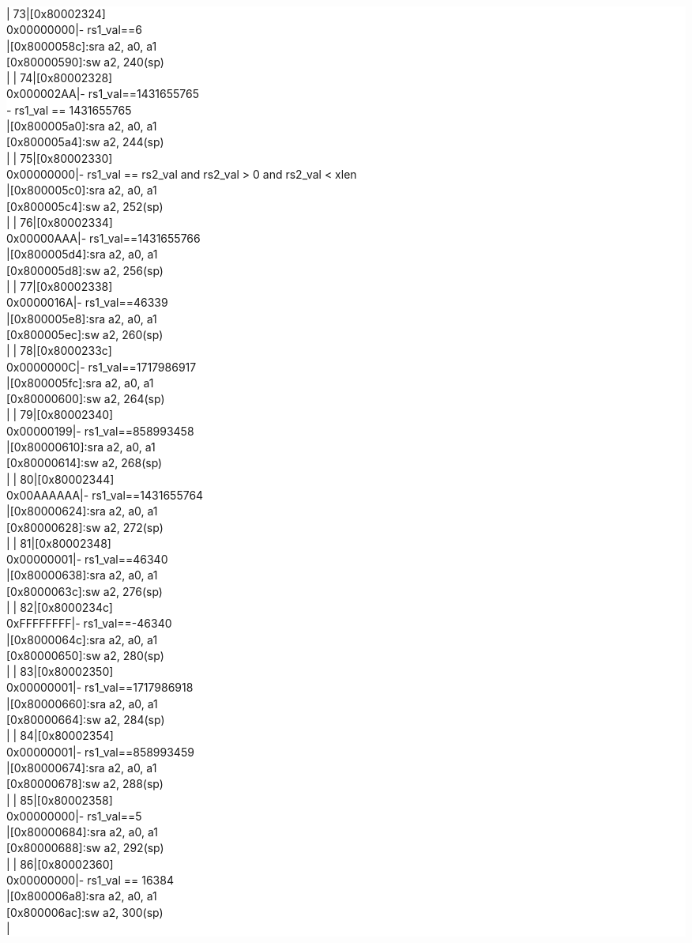 |  73|[0x80002324]<br>0x00000000|- rs1_val==6<br>                                                                                                                                                                                          |[0x8000058c]:sra a2, a0, a1<br> [0x80000590]:sw a2, 240(sp)<br>   |
|  74|[0x80002328]<br>0x000002AA|- rs1_val==1431655765<br> - rs1_val == 1431655765<br>                                                                                                                                                     |[0x800005a0]:sra a2, a0, a1<br> [0x800005a4]:sw a2, 244(sp)<br>   |
|  75|[0x80002330]<br>0x00000000|- rs1_val == rs2_val and rs2_val > 0 and rs2_val < xlen<br>                                                                                                                                               |[0x800005c0]:sra a2, a0, a1<br> [0x800005c4]:sw a2, 252(sp)<br>   |
|  76|[0x80002334]<br>0x00000AAA|- rs1_val==1431655766<br>                                                                                                                                                                                 |[0x800005d4]:sra a2, a0, a1<br> [0x800005d8]:sw a2, 256(sp)<br>   |
|  77|[0x80002338]<br>0x0000016A|- rs1_val==46339<br>                                                                                                                                                                                      |[0x800005e8]:sra a2, a0, a1<br> [0x800005ec]:sw a2, 260(sp)<br>   |
|  78|[0x8000233c]<br>0x0000000C|- rs1_val==1717986917<br>                                                                                                                                                                                 |[0x800005fc]:sra a2, a0, a1<br> [0x80000600]:sw a2, 264(sp)<br>   |
|  79|[0x80002340]<br>0x00000199|- rs1_val==858993458<br>                                                                                                                                                                                  |[0x80000610]:sra a2, a0, a1<br> [0x80000614]:sw a2, 268(sp)<br>   |
|  80|[0x80002344]<br>0x00AAAAAA|- rs1_val==1431655764<br>                                                                                                                                                                                 |[0x80000624]:sra a2, a0, a1<br> [0x80000628]:sw a2, 272(sp)<br>   |
|  81|[0x80002348]<br>0x00000001|- rs1_val==46340<br>                                                                                                                                                                                      |[0x80000638]:sra a2, a0, a1<br> [0x8000063c]:sw a2, 276(sp)<br>   |
|  82|[0x8000234c]<br>0xFFFFFFFF|- rs1_val==-46340<br>                                                                                                                                                                                     |[0x8000064c]:sra a2, a0, a1<br> [0x80000650]:sw a2, 280(sp)<br>   |
|  83|[0x80002350]<br>0x00000001|- rs1_val==1717986918<br>                                                                                                                                                                                 |[0x80000660]:sra a2, a0, a1<br> [0x80000664]:sw a2, 284(sp)<br>   |
|  84|[0x80002354]<br>0x00000001|- rs1_val==858993459<br>                                                                                                                                                                                  |[0x80000674]:sra a2, a0, a1<br> [0x80000678]:sw a2, 288(sp)<br>   |
|  85|[0x80002358]<br>0x00000000|- rs1_val==5<br>                                                                                                                                                                                          |[0x80000684]:sra a2, a0, a1<br> [0x80000688]:sw a2, 292(sp)<br>   |
|  86|[0x80002360]<br>0x00000000|- rs1_val == 16384<br>                                                                                                                                                                                    |[0x800006a8]:sra a2, a0, a1<br> [0x800006ac]:sw a2, 300(sp)<br>   |

